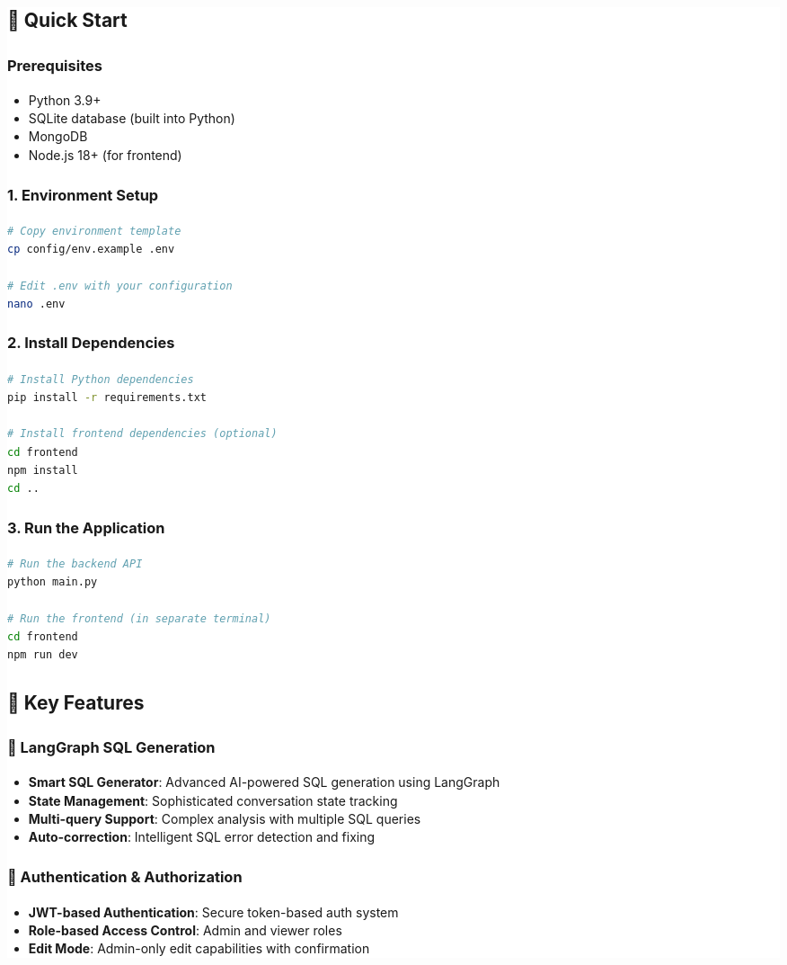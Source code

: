 ## 🚀 Quick Start

### Prerequisites

- Python 3.9+
- SQLite database (built into Python)
- MongoDB
- Node.js 18+ (for frontend)

### 1. Environment Setup

```bash
# Copy environment template
cp config/env.example .env

# Edit .env with your configuration
nano .env
```

### 2. Install Dependencies

```bash
# Install Python dependencies
pip install -r requirements.txt

# Install frontend dependencies (optional)
cd frontend
npm install
cd ..
```

### 3. Run the Application

```bash
# Run the backend API
python main.py

# Run the frontend (in separate terminal)
cd frontend
npm run dev
```

## 🎯 Key Features

### 🧠 LangGraph SQL Generation
- **Smart SQL Generator**: Advanced AI-powered SQL generation using LangGraph
- **State Management**: Sophisticated conversation state tracking
- **Multi-query Support**: Complex analysis with multiple SQL queries
- **Auto-correction**: Intelligent SQL error detection and fixing

### 🔐 Authentication & Authorization
- **JWT-based Authentication**: Secure token-based auth system
- **Role-based Access Control**: Admin and viewer roles
- **Edit Mode**: Admin-only edit capabilities with confirmation
